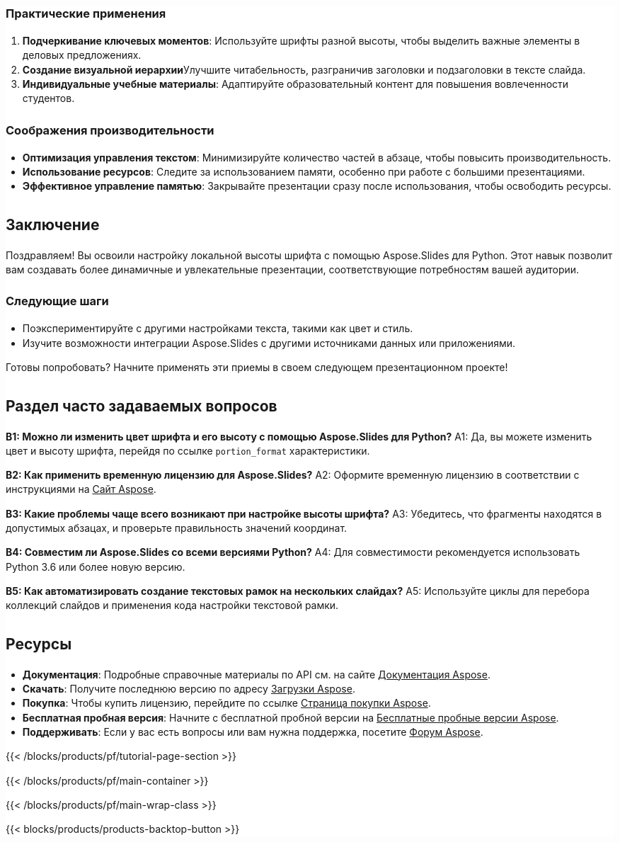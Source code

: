 ### Практические применения
1. **Подчеркивание ключевых моментов**: Используйте шрифты разной высоты, чтобы выделить важные элементы в деловых предложениях.
2. **Создание визуальной иерархии**Улучшите читабельность, разграничив заголовки и подзаголовки в тексте слайда.
3. **Индивидуальные учебные материалы**: Адаптируйте образовательный контент для повышения вовлеченности студентов.

### Соображения производительности
- **Оптимизация управления текстом**: Минимизируйте количество частей в абзаце, чтобы повысить производительность.
- **Использование ресурсов**: Следите за использованием памяти, особенно при работе с большими презентациями.
- **Эффективное управление памятью**: Закрывайте презентации сразу после использования, чтобы освободить ресурсы.

## Заключение
Поздравляем! Вы освоили настройку локальной высоты шрифта с помощью Aspose.Slides для Python. Этот навык позволит вам создавать более динамичные и увлекательные презентации, соответствующие потребностям вашей аудитории.

### Следующие шаги
- Поэкспериментируйте с другими настройками текста, такими как цвет и стиль.
- Изучите возможности интеграции Aspose.Slides с другими источниками данных или приложениями.

Готовы попробовать? Начните применять эти приемы в своем следующем презентационном проекте!

## Раздел часто задаваемых вопросов
**В1: Можно ли изменить цвет шрифта и его высоту с помощью Aspose.Slides для Python?**
A1: Да, вы можете изменить цвет и высоту шрифта, перейдя по ссылке `portion_format` характеристики.

**В2: Как применить временную лицензию для Aspose.Slides?**
A2: Оформите временную лицензию в соответствии с инструкциями на [Сайт Aspose](https://purchase.aspose.com/temporary-license/).

**В3: Какие проблемы чаще всего возникают при настройке высоты шрифта?**
A3: Убедитесь, что фрагменты находятся в допустимых абзацах, и проверьте правильность значений координат.

**В4: Совместим ли Aspose.Slides со всеми версиями Python?**
A4: Для совместимости рекомендуется использовать Python 3.6 или более новую версию.

**В5: Как автоматизировать создание текстовых рамок на нескольких слайдах?**
A5: Используйте циклы для перебора коллекций слайдов и применения кода настройки текстовой рамки.

## Ресурсы
- **Документация**: Подробные справочные материалы по API см. на сайте [Документация Aspose](https://reference.aspose.com/slides/python-net/).
- **Скачать**: Получите последнюю версию по адресу [Загрузки Aspose](https://releases.aspose.com/slides/python-net/).
- **Покупка**: Чтобы купить лицензию, перейдите по ссылке [Страница покупки Aspose](https://purchase.aspose.com/buy).
- **Бесплатная пробная версия**: Начните с бесплатной пробной версии на [Бесплатные пробные версии Aspose](https://releases.aspose.com/slides/python-net/).
- **Поддерживать**: Если у вас есть вопросы или вам нужна поддержка, посетите [Форум Aspose](https://forum.aspose.com/c/slides/11).

{{< /blocks/products/pf/tutorial-page-section >}}

{{< /blocks/products/pf/main-container >}}

{{< /blocks/products/pf/main-wrap-class >}}

{{< blocks/products/products-backtop-button >}}